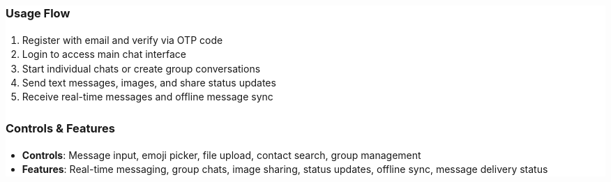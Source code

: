 ### Usage Flow
1. Register with email and verify via OTP code
2. Login to access main chat interface
3. Start individual chats or create group conversations
4. Send text messages, images, and share status updates
5. Receive real-time messages and offline message sync

### Controls & Features
- **Controls**: Message input, emoji picker, file upload, contact search, group management
- **Features**: Real-time messaging, group chats, image sharing, status updates, offline sync, message delivery status
